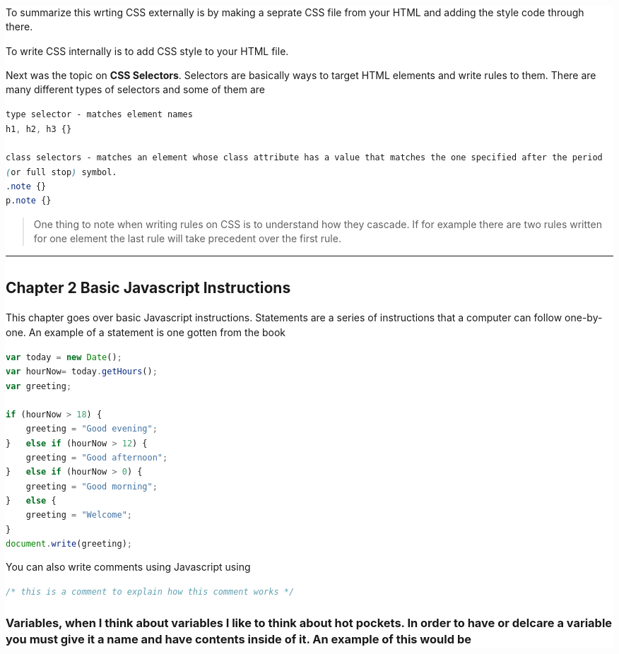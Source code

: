 To summarize this wrting CSS externally is by making a seprate CSS file from your HTML and adding the style code through there.

To write CSS internally is to add CSS style to your HTML file.

Next was the topic on **CSS Selectors**. Selectors are basically ways to target HTML elements and write rules to them. There are many different types of selectors and some of them are

```css
type selector - matches element names
h1, h2, h3 {}

class selectors - matches an element whose class attribute has a value that matches the one specified after the period (or full stop) symbol.
.note {}
p.note {}
```

> One thing to note when writing rules on CSS is to understand how they cascade. If for example there are two rules written for one element the last rule will take precedent over the first rule.

<hr />

## Chapter 2 Basic Javascript Instructions

This chapter goes over basic Javascript instructions. Statements are a series of instructions that a computer can follow one-by-one. An example of a statement is one gotten from the book

```js
var today = new Date();
var hourNow= today.getHours();
var greeting;

if (hourNow > 18) {
    greeting = "Good evening";
}   else if (hourNow > 12) {
    greeting = "Good afternoon";
}   else if (hourNow > 0) {
    greeting = "Good morning";
}   else {
    greeting = "Welcome";
}
document.write(greeting);
```

You can also write comments using Javascript using

```js
/* this is a comment to explain how this comment works */
```

### Variables, when I think about variables I like to think about hot pockets. In order to have or delcare a variable you must give it a name and have contents inside of it. An example of this would be
